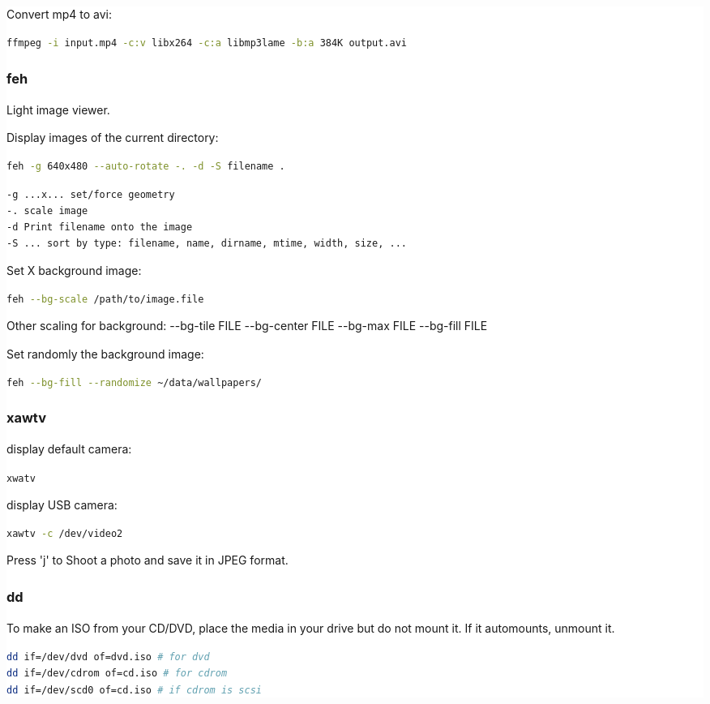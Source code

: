 Convert mp4 to avi:
```bash
ffmpeg -i input.mp4 -c:v libx264 -c:a libmp3lame -b:a 384K output.avi
```

### feh

Light image viewer.

Display images of the current directory:
```sh
feh -g 640x480 --auto-rotate -. -d -S filename .
```
	-g ...x... set/force geometry
	-. scale image
	-d Print filename onto the image
	-S ... sort by type: filename, name, dirname, mtime, width, size, ...

Set X background image:
```sh
feh --bg-scale /path/to/image.file
```
Other scaling for background:
	--bg-tile FILE
	--bg-center FILE
	--bg-max FILE
	--bg-fill FILE

Set randomly the background image:
```sh
feh --bg-fill --randomize ~/data/wallpapers/
```

### xawtv

display default camera:
```sh
xwatv
```

display USB camera:
```sh
xawtv -c /dev/video2
```

Press 'j' to Shoot a photo and save it in JPEG format.

### dd

To make an ISO from your CD/DVD, place the media in your drive but do not mount it. If it automounts, unmount it.
```bash
dd if=/dev/dvd of=dvd.iso # for dvd
dd if=/dev/cdrom of=cd.iso # for cdrom
dd if=/dev/scd0 of=cd.iso # if cdrom is scsi 
```
